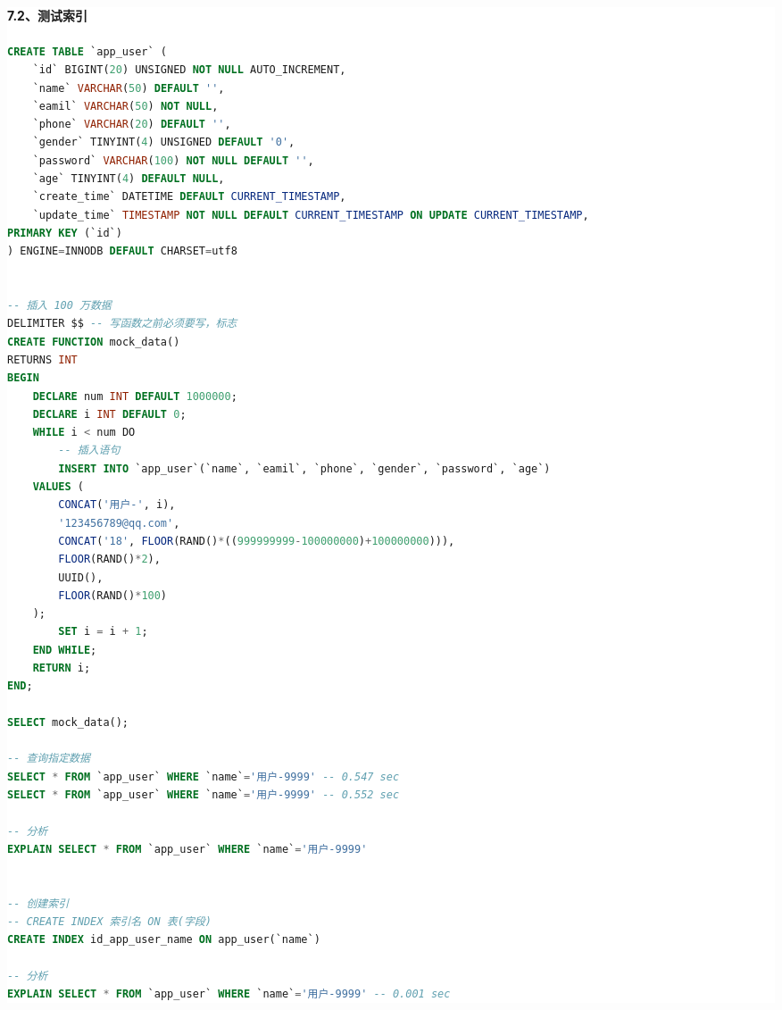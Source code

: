 #### 7.2、测试索引

```sql
CREATE TABLE `app_user` (
    `id` BIGINT(20) UNSIGNED NOT NULL AUTO_INCREMENT,
    `name` VARCHAR(50) DEFAULT '',
    `eamil` VARCHAR(50) NOT NULL,
    `phone` VARCHAR(20) DEFAULT '',
    `gender` TINYINT(4) UNSIGNED DEFAULT '0',
    `password` VARCHAR(100) NOT NULL DEFAULT '',
    `age` TINYINT(4) DEFAULT NULL,
    `create_time` DATETIME DEFAULT CURRENT_TIMESTAMP,
    `update_time` TIMESTAMP NOT NULL DEFAULT CURRENT_TIMESTAMP ON UPDATE CURRENT_TIMESTAMP,
PRIMARY KEY (`id`)
) ENGINE=INNODB DEFAULT CHARSET=utf8


-- 插入 100 万数据
DELIMITER $$ -- 写函数之前必须要写，标志
CREATE FUNCTION mock_data()
RETURNS INT 
BEGIN
    DECLARE num INT DEFAULT 1000000;
    DECLARE i INT DEFAULT 0;
    WHILE i < num DO
        -- 插入语句
        INSERT INTO `app_user`(`name`, `eamil`, `phone`, `gender`, `password`, `age`)
	VALUES (
	    CONCAT('用户-', i), 
	    '123456789@qq.com', 
	    CONCAT('18', FLOOR(RAND()*((999999999-100000000)+100000000))),
	    FLOOR(RAND()*2),
	    UUID(),
	    FLOOR(RAND()*100)
	);    
        SET i = i + 1;
    END WHILE;
    RETURN i;
END;

SELECT mock_data();

-- 查询指定数据
SELECT * FROM `app_user` WHERE `name`='用户-9999' -- 0.547 sec
SELECT * FROM `app_user` WHERE `name`='用户-9999' -- 0.552 sec

-- 分析
EXPLAIN SELECT * FROM `app_user` WHERE `name`='用户-9999'


-- 创建索引
-- CREATE INDEX 索引名 ON 表(字段)
CREATE INDEX id_app_user_name ON app_user(`name`)

-- 分析
EXPLAIN SELECT * FROM `app_user` WHERE `name`='用户-9999' -- 0.001 sec
```
